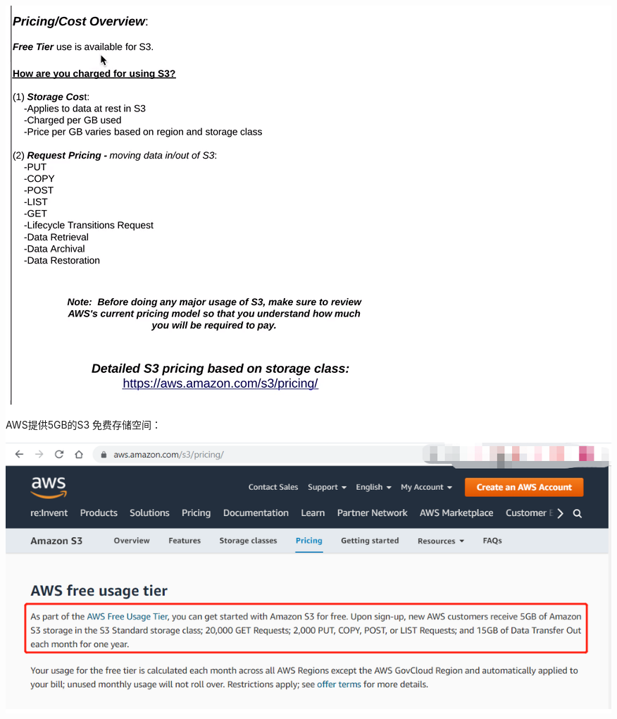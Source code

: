 ![](../.gitbook/assets/image%20%28273%29.png)

AWS提供5GB的S3 免费存储空间：

![](../.gitbook/assets/image%20%28114%29.png)
